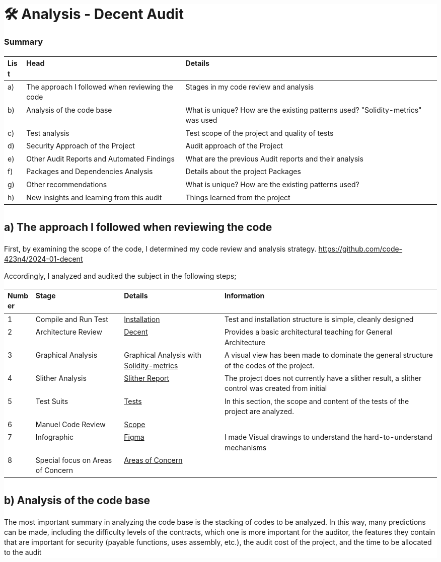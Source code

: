 # 🛠️ Analysis - Decent Audit 
### Summary
| List |Head |Details|
|:--|:----------------|:------|
|a) |The approach I followed when reviewing the code | Stages in my code review and analysis |
|b) |Analysis of the code base | What is unique? How are the existing patterns used? "Solidity-metrics" was used  |
|c) |Test analysis | Test scope of the project and quality of tests |
|d) |Security Approach of the Project | Audit approach of the Project |
|e) |Other Audit Reports and Automated Findings | What are the previous Audit reports and their analysis |
|f) |Packages and Dependencies Analysis | Details about the project Packages |
|g) |Other recommendations | What is unique? How are the existing patterns used? |
|h) |New insights and learning from this audit | Things learned from the project |


## a) The approach I followed when reviewing the code

First, by examining the scope of the code, I determined my code review and analysis strategy.
https://github.com/code-423n4/2024-01-decent

Accordingly, I analyzed and audited the subject in the following steps;

| Number |Stage |Details|Information|
|:--|:----------------|:------|:------|
|1|Compile and Run Test|[Installation](https://github.com/code-423n4/2024-01-decent?tab=readme-ov-file#tests)|Test and installation structure is simple, cleanly designed|
|2|Architecture Review| [Decent](https://docs.decent.xyz/) |Provides a basic architectural teaching for General Architecture|
|3|Graphical Analysis  |Graphical Analysis with [Solidity-metrics](https://github.com/ConsenSys/solidity-metrics)|A visual view has been made to dominate the general structure of the codes of the project.|
|4|Slither Analysis  | [Slither Report](https://github.com/crytic/slither)| The project does not currently have a slither result, a slither control was created from initial|
|5|Test Suits|[Tests](https://github.com/code-423n4/2024-01-decent?tab=readme-ov-file#tests)|In this section, the scope and content of the tests of the project are analyzed.|
|6|Manuel Code Review|[Scope](https://github.com/code-423n4/2024-01-decent?tab=readme-ov-file#scope)|
|7|Infographic|[Figma](https://www.figma.com/)|I made Visual drawings to understand the hard-to-understand mechanisms|
|8|Special focus on Areas of  Concern|[Areas of Concern](https://github.com/code-423n4/2024-01-decent?tab=readme-ov-file#attack-ideas-where-to-look-for-bugs)||

## b) Analysis of the code base

The most important summary in analyzing the code base is the stacking of codes to be analyzed.
In this way, many predictions can be made, including the difficulty levels of the contracts, which one is more important for the auditor, the features they contain that are important for security (payable functions, uses assembly, etc.), the audit cost of the project, and the time to be allocated to the audit
